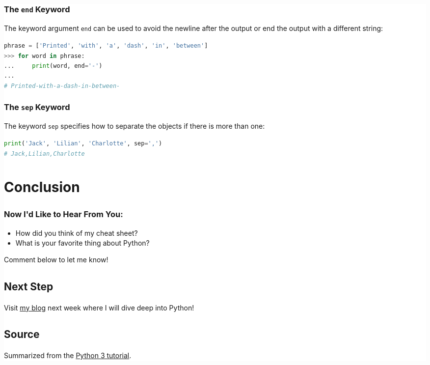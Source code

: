 ### The `end` Keyword

The keyword argument `end` can be used to avoid the newline after the output or end the output with a different string:

```python
phrase = ['Printed', 'with', 'a', 'dash', 'in', 'between']
>>> for word in phrase:
...     print(word, end='-')
...
# Printed-with-a-dash-in-between-
```

### The `sep` Keyword

The keyword `sep` specifies how to separate the objects if there is more than one:

```python
print('Jack', 'Lilian', 'Charlotte', sep=',')
# Jack,Lilian,Charlotte
```



# Conclusion

### Now I'd Like to Hear From You:
- How did you think of my cheat sheet?
- What is your favorite thing about Python?

Comment below to let me know!

## Next Step
Visit [my blog](https://notbrian.me/) next week where I will dive deep into Python!

## Source
Summarized from the [Python 3 tutorial](https://docs.python.org/3/tutorial/index.html).